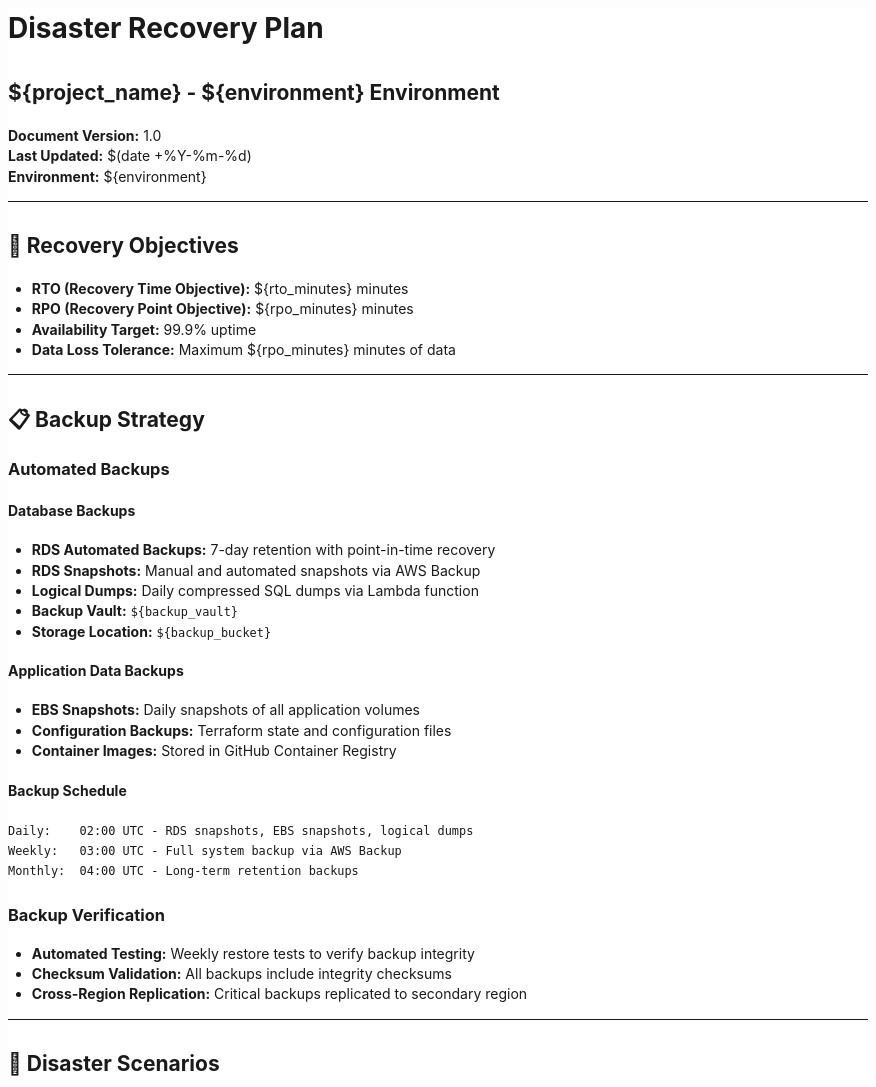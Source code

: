 # Disaster Recovery Plan
## ${project_name} - ${environment} Environment

**Document Version:** 1.0  
**Last Updated:** $(date +%Y-%m-%d)  
**Environment:** ${environment}  

---

## 🎯 Recovery Objectives

- **RTO (Recovery Time Objective):** ${rto_minutes} minutes
- **RPO (Recovery Point Objective):** ${rpo_minutes} minutes
- **Availability Target:** 99.9% uptime
- **Data Loss Tolerance:** Maximum ${rpo_minutes} minutes of data

---

## 📋 Backup Strategy

### Automated Backups

#### Database Backups
- **RDS Automated Backups:** 7-day retention with point-in-time recovery
- **RDS Snapshots:** Manual and automated snapshots via AWS Backup
- **Logical Dumps:** Daily compressed SQL dumps via Lambda function
- **Backup Vault:** `${backup_vault}`
- **Storage Location:** `${backup_bucket}`

#### Application Data Backups
- **EBS Snapshots:** Daily snapshots of all application volumes
- **Configuration Backups:** Terraform state and configuration files
- **Container Images:** Stored in GitHub Container Registry

#### Backup Schedule
```
Daily:    02:00 UTC - RDS snapshots, EBS snapshots, logical dumps
Weekly:   03:00 UTC - Full system backup via AWS Backup
Monthly:  04:00 UTC - Long-term retention backups
```

### Backup Verification
- **Automated Testing:** Weekly restore tests to verify backup integrity
- **Checksum Validation:** All backups include integrity checksums
- **Cross-Region Replication:** Critical backups replicated to secondary region

---

## 🚨 Disaster Scenarios

